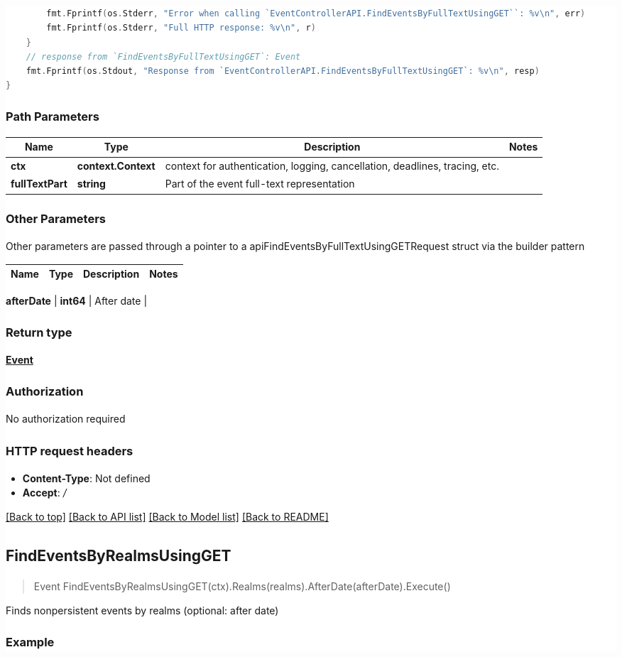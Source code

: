 ```go
		fmt.Fprintf(os.Stderr, "Error when calling `EventControllerAPI.FindEventsByFullTextUsingGET``: %v\n", err)
		fmt.Fprintf(os.Stderr, "Full HTTP response: %v\n", r)
	}
	// response from `FindEventsByFullTextUsingGET`: Event
	fmt.Fprintf(os.Stdout, "Response from `EventControllerAPI.FindEventsByFullTextUsingGET`: %v\n", resp)
}
```

### Path Parameters


Name | Type | Description  | Notes
------------- | ------------- | ------------- | -------------
**ctx** | **context.Context** | context for authentication, logging, cancellation, deadlines, tracing, etc.
**fullTextPart** | **string** | Part of the event full-text representation | 

### Other Parameters

Other parameters are passed through a pointer to a apiFindEventsByFullTextUsingGETRequest struct via the builder pattern


Name | Type | Description  | Notes
------------- | ------------- | ------------- | -------------

 **afterDate** | **int64** | After date | 

### Return type

[**Event**](Event.md)

### Authorization

No authorization required

### HTTP request headers

- **Content-Type**: Not defined
- **Accept**: */*

[[Back to top]](#) [[Back to API list]](../README.md#documentation-for-api-endpoints)
[[Back to Model list]](../README.md#documentation-for-models)
[[Back to README]](../README.md)


## FindEventsByRealmsUsingGET

> Event FindEventsByRealmsUsingGET(ctx).Realms(realms).AfterDate(afterDate).Execute()

Finds nonpersistent events by realms (optional: after date)

### Example
